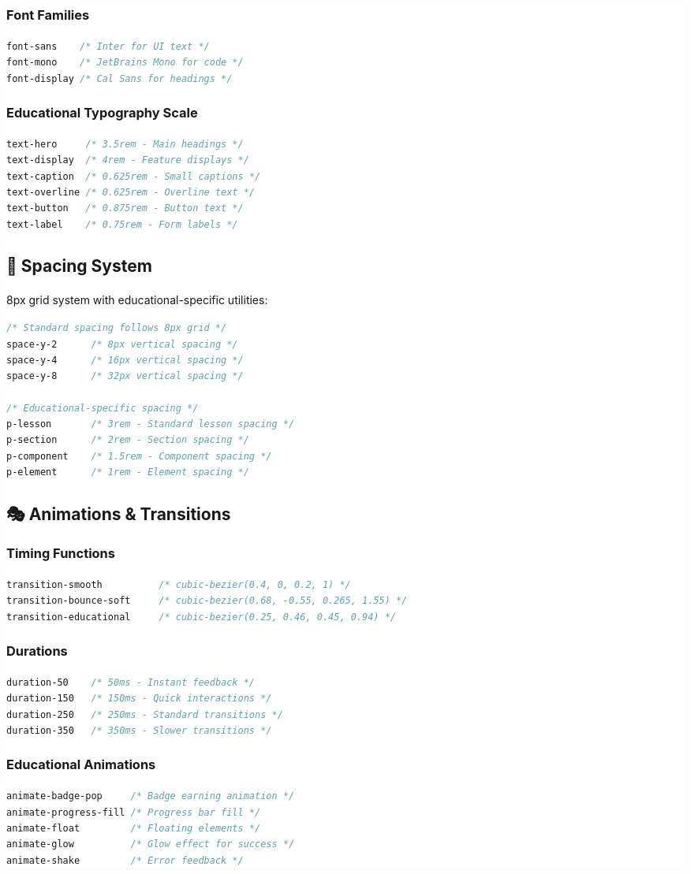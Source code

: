 ### Font Families
```css
font-sans    /* Inter for UI text */
font-mono    /* JetBrains Mono for code */
font-display /* Cal Sans for headings */
```

### Educational Typography Scale
```css
text-hero     /* 3.5rem - Main headings */
text-display  /* 4rem - Feature displays */
text-caption  /* 0.625rem - Small captions */
text-overline /* 0.625rem - Overline text */
text-button   /* 0.875rem - Button text */
text-label    /* 0.75rem - Form labels */
```

## 📏 Spacing System

8px grid system with educational-specific utilities:

```css
/* Standard spacing follows 8px grid */
space-y-2      /* 8px vertical spacing */
space-y-4      /* 16px vertical spacing */
space-y-8      /* 32px vertical spacing */

/* Educational-specific spacing */
p-lesson       /* 3rem - Standard lesson spacing */
p-section      /* 2rem - Section spacing */
p-component    /* 1.5rem - Component spacing */
p-element      /* 1rem - Element spacing */
```

## 🎭 Animations & Transitions

### Timing Functions
```css
transition-smooth          /* cubic-bezier(0.4, 0, 0.2, 1) */
transition-bounce-soft     /* cubic-bezier(0.68, -0.55, 0.265, 1.55) */
transition-educational     /* cubic-bezier(0.25, 0.46, 0.45, 0.94) */
```

### Durations
```css
duration-50    /* 50ms - Instant feedback */
duration-150   /* 150ms - Quick interactions */
duration-250   /* 250ms - Standard transitions */
duration-350   /* 350ms - Slower transitions */
```

### Educational Animations
```css
animate-badge-pop     /* Badge earning animation */
animate-progress-fill /* Progress bar fill */
animate-float         /* Floating elements */
animate-glow          /* Glow effect for success */
animate-shake         /* Error feedback */
```
